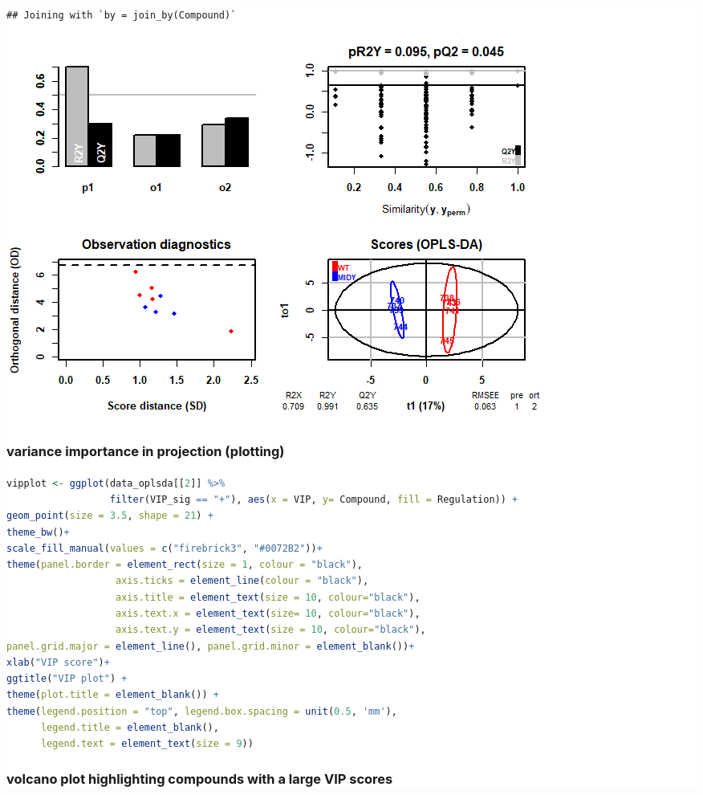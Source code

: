     ## Joining with `by = join_by(Compound)`

![](lipidomics-bioinformatics_files/figure-gfm/unnamed-chunk-9-1.png)

### variance importance in projection (plotting)

``` r
vipplot <- ggplot(data_oplsda[[2]] %>% 
                  filter(VIP_sig == "+"), aes(x = VIP, y= Compound, fill = Regulation)) +
geom_point(size = 3.5, shape = 21) +
theme_bw()+
scale_fill_manual(values = c("firebrick3", "#0072B2"))+
theme(panel.border = element_rect(size = 1, colour = "black"),
                   axis.ticks = element_line(colour = "black"), 
                   axis.title = element_text(size = 10, colour="black"), 
                   axis.text.x = element_text(size= 10, colour="black"),
                   axis.text.y = element_text(size = 10, colour="black"),
panel.grid.major = element_line(), panel.grid.minor = element_blank())+
xlab("VIP score")+
ggtitle("VIP plot") +
theme(plot.title = element_blank()) +
theme(legend.position = "top", legend.box.spacing = unit(0.5, 'mm'), 
      legend.title = element_blank(), 
      legend.text = element_text(size = 9))
```

### volcano plot highlighting compounds with a large VIP scores
